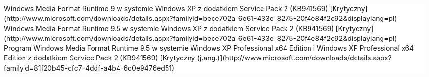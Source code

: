 <tr>
<td style="border:1px solid black;">
Windows Media Format Runtime 9 w systemie Windows XP z dodatkiem Service Pack 2 (KB941569)
</td>
<td style="border:1px solid black;">
</td>
<td style="border:1px solid black;">
</td>
<td style="border:1px solid black;">
</td>
<td style="border:1px solid black;">
</td>
<td style="border:1px solid black;">
</td>
<td style="border:1px solid black;">
[Krytyczny](http://www.microsoft.com/downloads/details.aspx?familyid=bece702a-6e61-433e-8275-20f4e84f2c92&displaylang=pl)
</td>
<td style="border:1px solid black;">
</td>
</tr>
<tr class="alternateRow">
<td style="border:1px solid black;">
Windows Media Format Runtime 9.5 w systemie Windows XP z dodatkiem Service Pack 2 (KB941569)
</td>
<td style="border:1px solid black;">
</td>
<td style="border:1px solid black;">
</td>
<td style="border:1px solid black;">
</td>
<td style="border:1px solid black;">
</td>
<td style="border:1px solid black;">
</td>
<td style="border:1px solid black;">
[Krytyczny](http://www.microsoft.com/downloads/details.aspx?familyid=bece702a-6e61-433e-8275-20f4e84f2c92&displaylang=pl)
</td>
<td style="border:1px solid black;">
</td>
</tr>
<tr>
<td style="border:1px solid black;">
Program Windows Media Format Runtime 9.5 w systemie Windows XP Professional x64 Edition i Windows XP Professional x64 Edition z dodatkiem Service Pack 2 (KB941569)
</td>
<td style="border:1px solid black;">
</td>
<td style="border:1px solid black;">
</td>
<td style="border:1px solid black;">
</td>
<td style="border:1px solid black;">
</td>
<td style="border:1px solid black;">
</td>
<td style="border:1px solid black;">
[Krytyczny (j.ang.)](http://www.microsoft.com/downloads/details.aspx?familyid=81f20b45-dfc7-4ddf-a4b4-6c0e9476ed51)
</td>
<td style="border:1px solid black;">
</td>
</tr>
